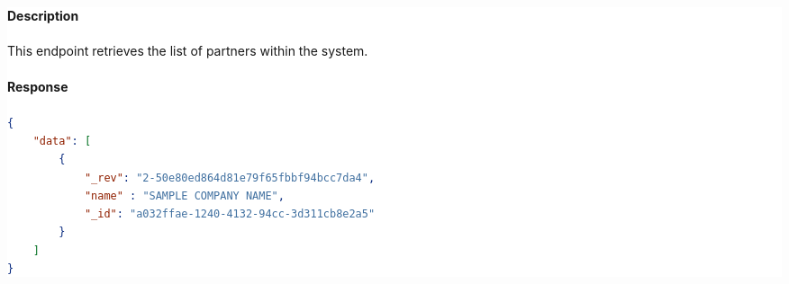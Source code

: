 #### Description

This endpoint retrieves the list of partners within the system.

#### Response

```json
{
    "data": [
        {
            "_rev": "2-50e80ed864d81e79f65fbbf94bcc7da4",
            "name" : "SAMPLE COMPANY NAME",
            "_id": "a032ffae-1240-4132-94cc-3d311cb8e2a5"
        }
    ]
}
```